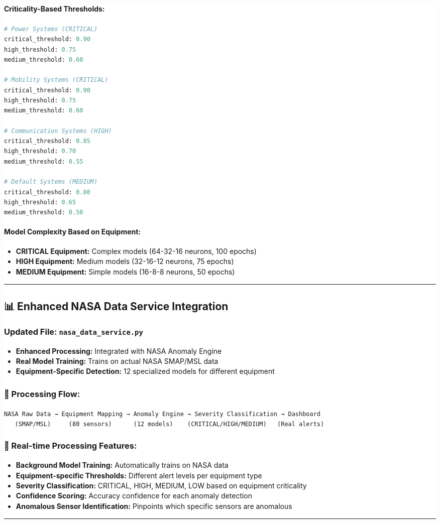 #### **Criticality-Based Thresholds:**
```python
# Power Systems (CRITICAL)
critical_threshold: 0.90
high_threshold: 0.75
medium_threshold: 0.60

# Mobility Systems (CRITICAL)
critical_threshold: 0.90
high_threshold: 0.75
medium_threshold: 0.60

# Communication Systems (HIGH)
critical_threshold: 0.85
high_threshold: 0.70
medium_threshold: 0.55

# Default Systems (MEDIUM)
critical_threshold: 0.80
high_threshold: 0.65
medium_threshold: 0.50
```

#### **Model Complexity Based on Equipment:**
- **CRITICAL Equipment:** Complex models (64-32-16 neurons, 100 epochs)
- **HIGH Equipment:** Medium models (32-16-12 neurons, 75 epochs)
- **MEDIUM Equipment:** Simple models (16-8-8 neurons, 50 epochs)

---

## 📊 **Enhanced NASA Data Service Integration**

### **Updated File: `nasa_data_service.py`**
- **Enhanced Processing:** Integrated with NASA Anomaly Engine
- **Real Model Training:** Trains on actual NASA SMAP/MSL data
- **Equipment-Specific Detection:** 12 specialized models for different equipment

### **🔄 Processing Flow:**
```
NASA Raw Data → Equipment Mapping → Anomaly Engine → Severity Classification → Dashboard
   (SMAP/MSL)     (80 sensors)      (12 models)    (CRITICAL/HIGH/MEDIUM)   (Real alerts)
```

### **🎯 Real-time Processing Features:**
- **Background Model Training:** Automatically trains on NASA data
- **Equipment-specific Thresholds:** Different alert levels per equipment type
- **Severity Classification:** CRITICAL, HIGH, MEDIUM, LOW based on equipment criticality
- **Confidence Scoring:** Accuracy confidence for each anomaly detection
- **Anomalous Sensor Identification:** Pinpoints which specific sensors are anomalous

---
